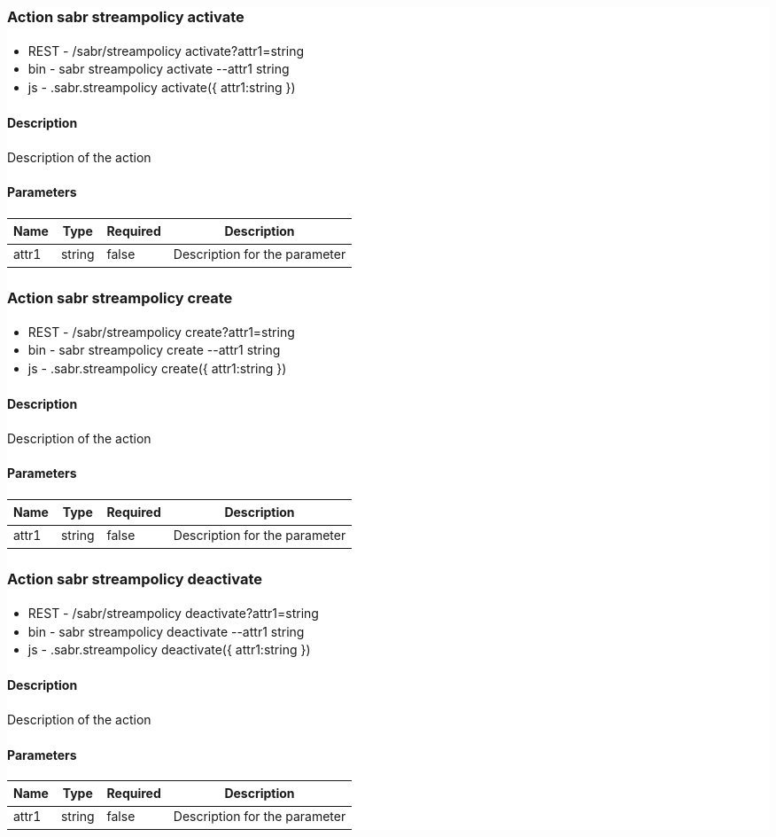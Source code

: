 ### Action  sabr streampolicy activate



* REST - /sabr/streampolicy activate?attr1=string
* bin -  sabr streampolicy activate --attr1 string
* js - .sabr.streampolicy activate({ attr1:string })

#### Description
Description of the action

#### Parameters

| Name | Type | Required | Description |
|---|---|---|---|
| attr1 | string |false | Description for the parameter |



### Action  sabr streampolicy create



* REST - /sabr/streampolicy create?attr1=string
* bin -  sabr streampolicy create --attr1 string
* js - .sabr.streampolicy create({ attr1:string })

#### Description
Description of the action

#### Parameters

| Name | Type | Required | Description |
|---|---|---|---|
| attr1 | string |false | Description for the parameter |



### Action  sabr streampolicy deactivate



* REST - /sabr/streampolicy deactivate?attr1=string
* bin -  sabr streampolicy deactivate --attr1 string
* js - .sabr.streampolicy deactivate({ attr1:string })

#### Description
Description of the action

#### Parameters

| Name | Type | Required | Description |
|---|---|---|---|
| attr1 | string |false | Description for the parameter |


